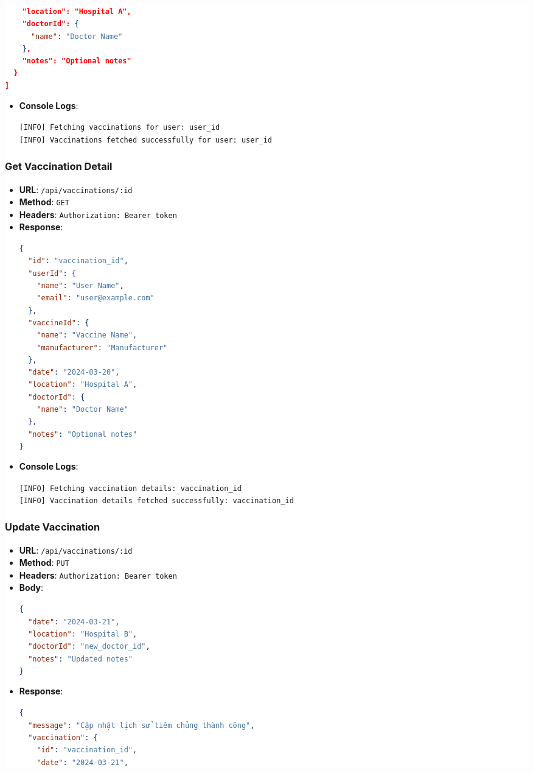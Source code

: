   ```json
      "location": "Hospital A",
      "doctorId": {
        "name": "Doctor Name"
      },
      "notes": "Optional notes"
    }
  ]
  ```
- **Console Logs**:
  ```
  [INFO] Fetching vaccinations for user: user_id
  [INFO] Vaccinations fetched successfully for user: user_id
  ```

### Get Vaccination Detail
- **URL**: `/api/vaccinations/:id`
- **Method**: `GET`
- **Headers**: `Authorization: Bearer token`
- **Response**:
  ```json
  {
    "id": "vaccination_id",
    "userId": {
      "name": "User Name",
      "email": "user@example.com"
    },
    "vaccineId": {
      "name": "Vaccine Name",
      "manufacturer": "Manufacturer"
    },
    "date": "2024-03-20",
    "location": "Hospital A",
    "doctorId": {
      "name": "Doctor Name"
    },
    "notes": "Optional notes"
  }
  ```
- **Console Logs**:
  ```
  [INFO] Fetching vaccination details: vaccination_id
  [INFO] Vaccination details fetched successfully: vaccination_id
  ```

### Update Vaccination
- **URL**: `/api/vaccinations/:id`
- **Method**: `PUT`
- **Headers**: `Authorization: Bearer token`
- **Body**:
  ```json
  {
    "date": "2024-03-21",
    "location": "Hospital B",
    "doctorId": "new_doctor_id",
    "notes": "Updated notes"
  }
  ```
- **Response**:
  ```json
  {
    "message": "Cập nhật lịch sử tiêm chủng thành công",
    "vaccination": {
      "id": "vaccination_id",
      "date": "2024-03-21",
  ```